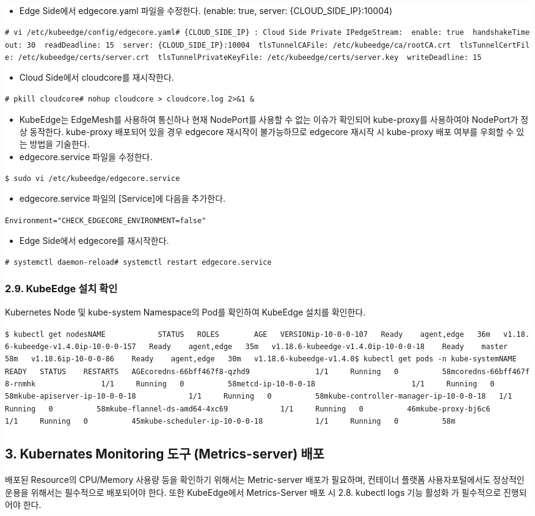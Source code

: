 * Edge Side에서 edgecore.yaml 파일을 수정한다. \(enable: true, server: {CLOUD\_SIDE\_IP}:10004\)

```text
# vi /etc/kubeedge/config/edgecore.yaml​# {CLOUD_SIDE_IP} : Cloud Side Private IP​edgeStream:  enable: true  handshakeTimeout: 30  readDeadline: 15  server: {CLOUD_SIDE_IP}:10004  tlsTunnelCAFile: /etc/kubeedge/ca/rootCA.crt  tlsTunnelCertFile: /etc/kubeedge/certs/server.crt  tlsTunnelPrivateKeyFile: /etc/kubeedge/certs/server.key  writeDeadline: 15
```

* Cloud Side에서 cloudcore를 재시작한다.

```text
# pkill cloudcore# nohup cloudcore > cloudcore.log 2>&1 &
```

* KubeEdge는 EdgeMesh를 사용하여 통신하나 현재 NodePort를 사용할 수 없는 이슈가 확인되어 kube-proxy를 사용하여야 NodePort가 정상 동작한다. kube-proxy 배포되어 있을 경우 edgecore 재시작이 불가능하므로 edgecore 재시작 시 kube-proxy 배포 여부를 우회할 수 있는 방법을 기술한다.
* edgecore.service 파일을 수정한다.

```text
$ sudo vi /etc/kubeedge/edgecore.service
```

* edgecore.service 파일의 \[Service\]에 다음을 추가한다.

```text
Environment="CHECK_EDGECORE_ENVIRONMENT=false"
```

* Edge Side에서 edgecore를 재시작한다.

```text
# systemctl daemon-reload# systemctl restart edgecore.service
```

### 2.9. KubeEdge 설치 확인 <a id="2-9-kubeedge"></a>

Kubernetes Node 및 kube-system Namespace의 Pod를 확인하여 KubeEdge 설치를 확인한다.

```text
$ kubectl get nodesNAME            STATUS   ROLES        AGE   VERSIONip-10-0-0-107   Ready    agent,edge   36m   v1.18.6-kubeedge-v1.4.0ip-10-0-0-157   Ready    agent,edge   35m   v1.18.6-kubeedge-v1.4.0ip-10-0-0-18    Ready    master       58m   v1.18.6ip-10-0-0-86    Ready    agent,edge   30m   v1.18.6-kubeedge-v1.4.0​$ kubectl get pods -n kube-systemNAME                                   READY   STATUS    RESTARTS   AGEcoredns-66bff467f8-qzhd9               1/1     Running   0          58mcoredns-66bff467f8-rnmhk               1/1     Running   0          58metcd-ip-10-0-0-18                      1/1     Running   0          58mkube-apiserver-ip-10-0-0-18            1/1     Running   0          58mkube-controller-manager-ip-10-0-0-18   1/1     Running   0          58mkube-flannel-ds-amd64-4xc69            1/1     Running   0          46mkube-proxy-bj6c6                       1/1     Running   0          45mkube-scheduler-ip-10-0-0-18            1/1     Running   0          58m
```

## 3. Kubernates Monitoring 도구 \(Metrics-server\) 배포 <a id="3-kubernates-monitoring-metrics-server"></a>

배포된 Resource의 CPU/Memory 사용량 등을 확인하기 위해서는 Metric-server 배포가 필요하며, 컨테이너 플랫폼 사용자포털에서도 정상적인 운용을 위해서는 필수적으로 배포되어야 한다. 또한 KubeEdge에서 Metrics-Server 배포 시 2.8. kubectl logs 기능 활성화 가 필수적으로 진행되어야 한다.
